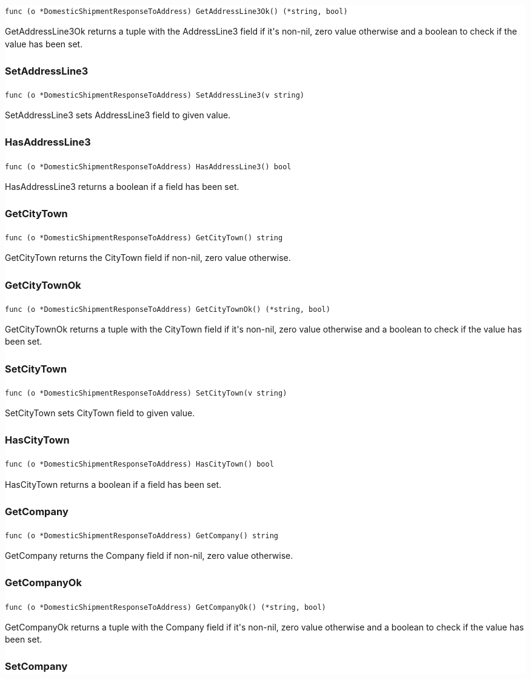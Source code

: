 `func (o *DomesticShipmentResponseToAddress) GetAddressLine3Ok() (*string, bool)`

GetAddressLine3Ok returns a tuple with the AddressLine3 field if it's non-nil, zero value otherwise
and a boolean to check if the value has been set.

### SetAddressLine3

`func (o *DomesticShipmentResponseToAddress) SetAddressLine3(v string)`

SetAddressLine3 sets AddressLine3 field to given value.

### HasAddressLine3

`func (o *DomesticShipmentResponseToAddress) HasAddressLine3() bool`

HasAddressLine3 returns a boolean if a field has been set.

### GetCityTown

`func (o *DomesticShipmentResponseToAddress) GetCityTown() string`

GetCityTown returns the CityTown field if non-nil, zero value otherwise.

### GetCityTownOk

`func (o *DomesticShipmentResponseToAddress) GetCityTownOk() (*string, bool)`

GetCityTownOk returns a tuple with the CityTown field if it's non-nil, zero value otherwise
and a boolean to check if the value has been set.

### SetCityTown

`func (o *DomesticShipmentResponseToAddress) SetCityTown(v string)`

SetCityTown sets CityTown field to given value.

### HasCityTown

`func (o *DomesticShipmentResponseToAddress) HasCityTown() bool`

HasCityTown returns a boolean if a field has been set.

### GetCompany

`func (o *DomesticShipmentResponseToAddress) GetCompany() string`

GetCompany returns the Company field if non-nil, zero value otherwise.

### GetCompanyOk

`func (o *DomesticShipmentResponseToAddress) GetCompanyOk() (*string, bool)`

GetCompanyOk returns a tuple with the Company field if it's non-nil, zero value otherwise
and a boolean to check if the value has been set.

### SetCompany
